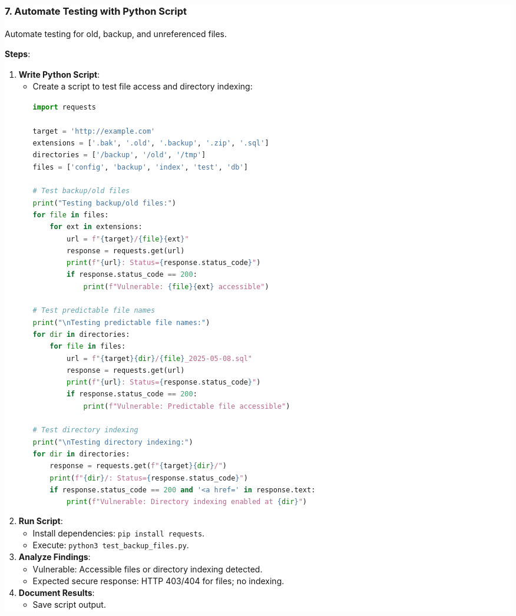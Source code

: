 ### **7. Automate Testing with Python Script**

Automate testing for old, backup, and unreferenced files.

**Steps**:
1. **Write Python Script**:
   - Create a script to test file access and directory indexing:
     ```python
     import requests

     target = 'http://example.com'
     extensions = ['.bak', '.old', '.backup', '.zip', '.sql']
     directories = ['/backup', '/old', '/tmp']
     files = ['config', 'backup', 'index', 'test', 'db']

     # Test backup/old files
     print("Testing backup/old files:")
     for file in files:
         for ext in extensions:
             url = f"{target}/{file}{ext}"
             response = requests.get(url)
             print(f"{url}: Status={response.status_code}")
             if response.status_code == 200:
                 print(f"Vulnerable: {file}{ext} accessible")

     # Test predictable file names
     print("\nTesting predictable file names:")
     for dir in directories:
         for file in files:
             url = f"{target}{dir}/{file}_2025-05-08.sql"
             response = requests.get(url)
             print(f"{url}: Status={response.status_code}")
             if response.status_code == 200:
                 print(f"Vulnerable: Predictable file accessible")

     # Test directory indexing
     print("\nTesting directory indexing:")
     for dir in directories:
         response = requests.get(f"{target}{dir}/")
         print(f"{dir}/: Status={response.status_code}")
         if response.status_code == 200 and '<a href=' in response.text:
             print(f"Vulnerable: Directory indexing enabled at {dir}")
     ```
2. **Run Script**:
   - Install dependencies: `pip install requests`.
   - Execute: `python3 test_backup_files.py`.
3. **Analyze Findings**:
   - Vulnerable: Accessible files or directory indexing detected.
   - Expected secure response: HTTP 403/404 for files; no indexing.
4. **Document Results**:
   - Save script output.
